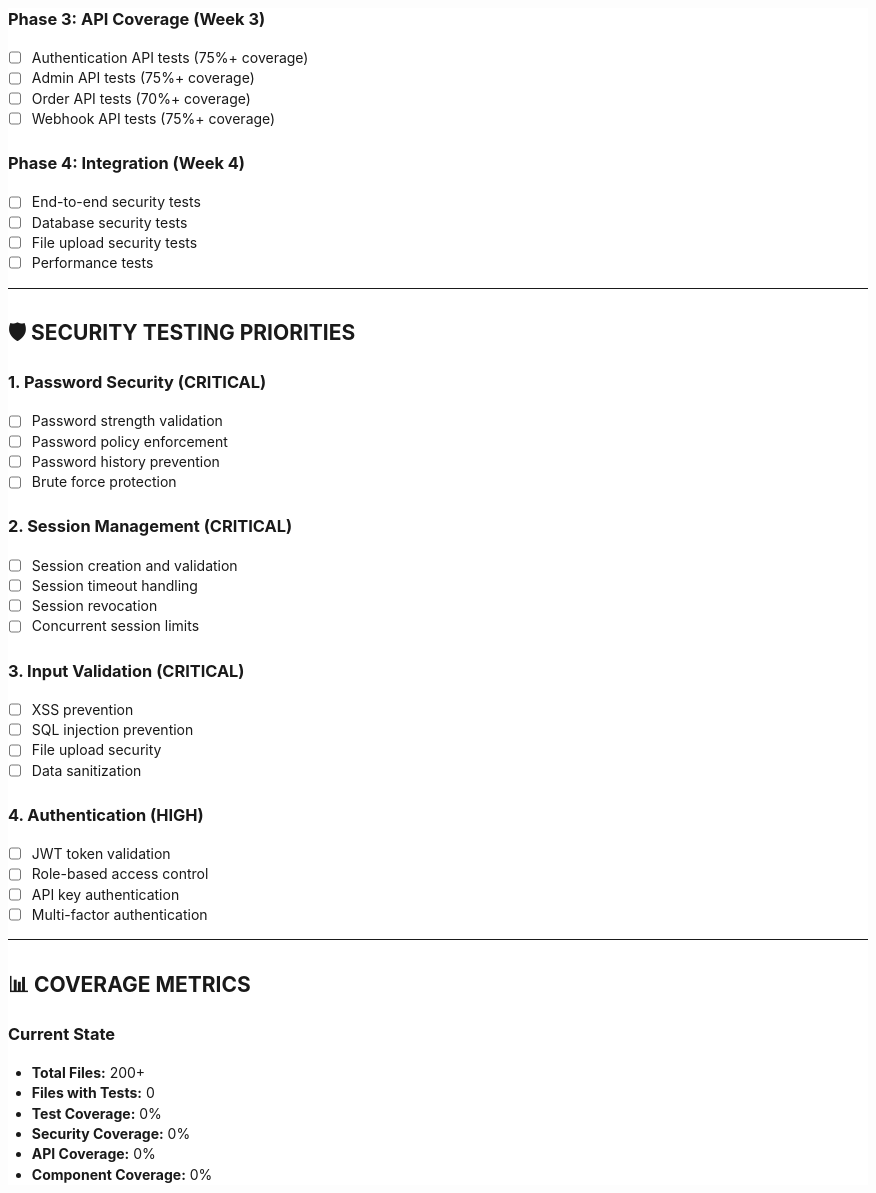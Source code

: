 ### Phase 3: API Coverage (Week 3)
- [ ] Authentication API tests (75%+ coverage)
- [ ] Admin API tests (75%+ coverage)
- [ ] Order API tests (70%+ coverage)
- [ ] Webhook API tests (75%+ coverage)

### Phase 4: Integration (Week 4)
- [ ] End-to-end security tests
- [ ] Database security tests
- [ ] File upload security tests
- [ ] Performance tests

---

## 🛡️ SECURITY TESTING PRIORITIES

### 1. Password Security (CRITICAL)
- [ ] Password strength validation
- [ ] Password policy enforcement
- [ ] Password history prevention
- [ ] Brute force protection

### 2. Session Management (CRITICAL)
- [ ] Session creation and validation
- [ ] Session timeout handling
- [ ] Session revocation
- [ ] Concurrent session limits

### 3. Input Validation (CRITICAL)
- [ ] XSS prevention
- [ ] SQL injection prevention
- [ ] File upload security
- [ ] Data sanitization

### 4. Authentication (HIGH)
- [ ] JWT token validation
- [ ] Role-based access control
- [ ] API key authentication
- [ ] Multi-factor authentication

---

## 📊 COVERAGE METRICS

### Current State
- **Total Files:** 200+
- **Files with Tests:** 0
- **Test Coverage:** 0%
- **Security Coverage:** 0%
- **API Coverage:** 0%
- **Component Coverage:** 0%
